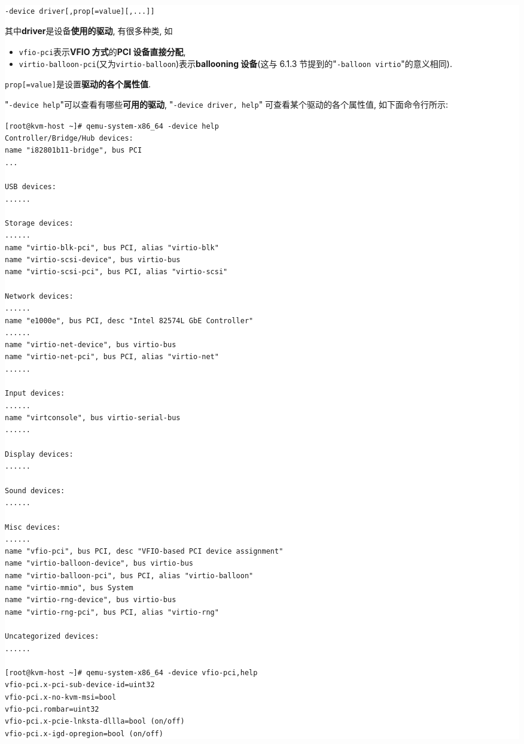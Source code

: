```
-device driver[,prop[=value][,...]]
```

其中**driver**是设备**使用的驱动**, 有很多种类, 如

- `vfio-pci`表示**VFIO 方式**的**PCI 设备直接分配**,
- `virtio-balloon-pci`(又为`virtio-balloon`)表示**ballooning 设备**(这与 6.1.3 节提到的"`-balloon virtio`"的意义相同).

`prop[=value]`是设置**驱动的各个属性值**.

"`-device help`"可以查看有哪些**可用的驱动**, "`-device driver, help`" 可查看某个驱动的各个属性值, 如下面命令行所示:

```
[root@kvm-host ~]# qemu-system-x86_64 -device help
Controller/Bridge/Hub devices:
name "i82801b11-bridge", bus PCI
...

USB devices:
......

Storage devices:
......
name "virtio-blk-pci", bus PCI, alias "virtio-blk"
name "virtio-scsi-device", bus virtio-bus
name "virtio-scsi-pci", bus PCI, alias "virtio-scsi"

Network devices:
......
name "e1000e", bus PCI, desc "Intel 82574L GbE Controller"
......
name "virtio-net-device", bus virtio-bus
name "virtio-net-pci", bus PCI, alias "virtio-net"
......

Input devices:
......
name "virtconsole", bus virtio-serial-bus
......

Display devices:
......

Sound devices:
......

Misc devices:
......
name "vfio-pci", bus PCI, desc "VFIO-based PCI device assignment"
name "virtio-balloon-device", bus virtio-bus
name "virtio-balloon-pci", bus PCI, alias "virtio-balloon"
name "virtio-mmio", bus System
name "virtio-rng-device", bus virtio-bus
name "virtio-rng-pci", bus PCI, alias "virtio-rng"

Uncategorized devices:
......

[root@kvm-host ~]# qemu-system-x86_64 -device vfio-pci,help
vfio-pci.x-pci-sub-device-id=uint32
vfio-pci.x-no-kvm-msi=bool
vfio-pci.rombar=uint32
vfio-pci.x-pcie-lnksta-dllla=bool (on/off)
vfio-pci.x-igd-opregion=bool (on/off)
```